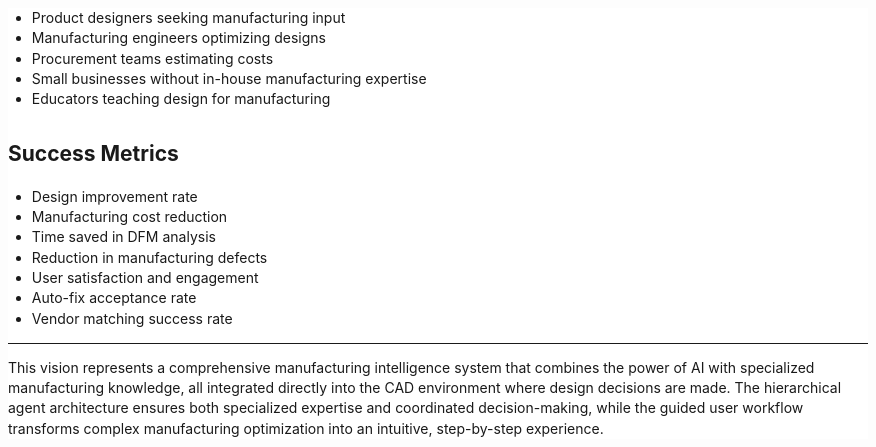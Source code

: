 - Product designers seeking manufacturing input
- Manufacturing engineers optimizing designs
- Procurement teams estimating costs
- Small businesses without in-house manufacturing expertise
- Educators teaching design for manufacturing

## Success Metrics

- Design improvement rate
- Manufacturing cost reduction
- Time saved in DFM analysis
- Reduction in manufacturing defects
- User satisfaction and engagement
- Auto-fix acceptance rate
- Vendor matching success rate

---

This vision represents a comprehensive manufacturing intelligence system that combines the power of AI with specialized manufacturing knowledge, all integrated directly into the CAD environment where design decisions are made. The hierarchical agent architecture ensures both specialized expertise and coordinated decision-making, while the guided user workflow transforms complex manufacturing optimization into an intuitive, step-by-step experience.
